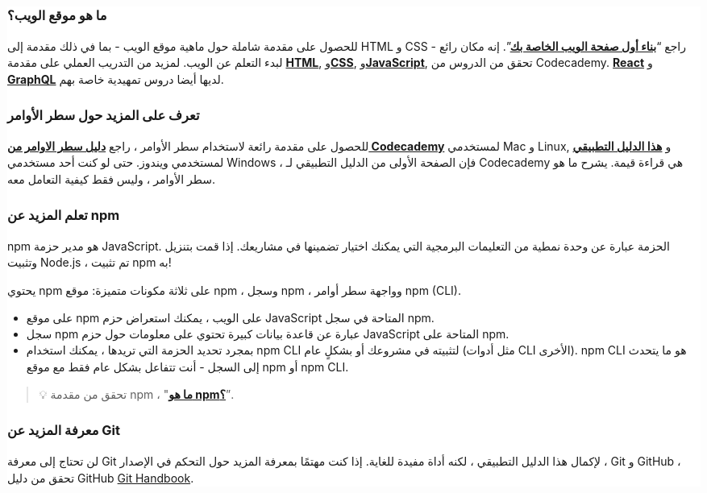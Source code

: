 ### ما هو موقع الويب؟

للحصول على مقدمة شاملة حول ماهية موقع الويب - بما في ذلك مقدمة إلى HTML و CSS - راجع “[**بناء أول صفحة الويب الخاصة بك**](https://learn.shayhowe.com/html-css/building-your-first-web-page/)”. إنه مكان رائع لبدء التعلم عن الويب. لمزيد من التدريب العملي على مقدمة [**HTML**](https://www.codecademy.com/learn/learn-html), و[**CSS**](https://www.codecademy.com/learn/learn-css), و[**JavaScript**](https://www.codecademy.com/learn/introduction-to-javascript), تحقق من الدروس من Codecademy. [**React**](https://reactjs.org/tutorial/tutorial.html) و [**GraphQL**](http://graphql.org/graphql-js/) لديها أيضا دروس تمهيدية خاصة بهم.

### تعرف على المزيد حول سطر الأوامر

للحصول على مقدمة رائعة لاستخدام سطر الأوامر ، راجع [**دليل سطر الاوامر من Codecademy**](https://www.codecademy.com/courses/learn-the-command-line/lessons/navigation/exercises/your-first-command) لمستخدمي Mac و Linux, و [**هذا الدليل التطبيقي**](https://www.computerhope.com/issues/chusedos.htm) لمستخدمي ويندوز. حتى لو كنت أحد مستخدمي Windows ، فإن الصفحة الأولى من الدليل التطبيقي لـ Codecademy هي قراءة قيمة. يشرح ما هو سطر الأوامر ، وليس فقط كيفية التعامل معه.

### تعلم المزيد عن npm

npm هو مدير حزمة JavaScript. الحزمة عبارة عن وحدة نمطية من التعليمات البرمجية التي يمكنك اختيار تضمينها في مشاريعك. إذا قمت بتنزيل وتثبيت Node.js ، تم تثبيت npm به!

يحتوي npm على ثلاثة مكونات متميزة: موقع npm ، وسجل npm ، وواجهة سطر أوامر npm (CLI).

- على موقع npm على الويب ، يمكنك استعراض حزم JavaScript المتاحة في سجل npm.
- سجل npm عبارة عن قاعدة بيانات كبيرة تحتوي على معلومات حول حزم JavaScript المتاحة على npm.
- بمجرد تحديد الحزمة التي تريدها ، يمكنك استخدام npm CLI لتثبيته في مشروعك أو بشكلٍ عام (مثل أدوات CLI الأخرى). npm CLI هو ما يتحدث إلى السجل - أنت تتفاعل بشكل عام فقط مع موقع npm أو npm CLI.

> 💡 تحقق من مقدمة npm ، "[**ما هو npm؟**](https://docs.npmjs.com/getting-started/what-is-npm)”.

### معرفة المزيد عن Git

لن تحتاج إلى معرفة Git لإكمال هذا الدليل التطبيقي ، لكنه أداة مفيدة للغاية. إذا كنت مهتمًا بمعرفة المزيد حول التحكم في الإصدار ، Git و GitHub ، تحقق من دليل GitHub [Git Handbook](https://guides.github.com/introduction/git-handbook/).
